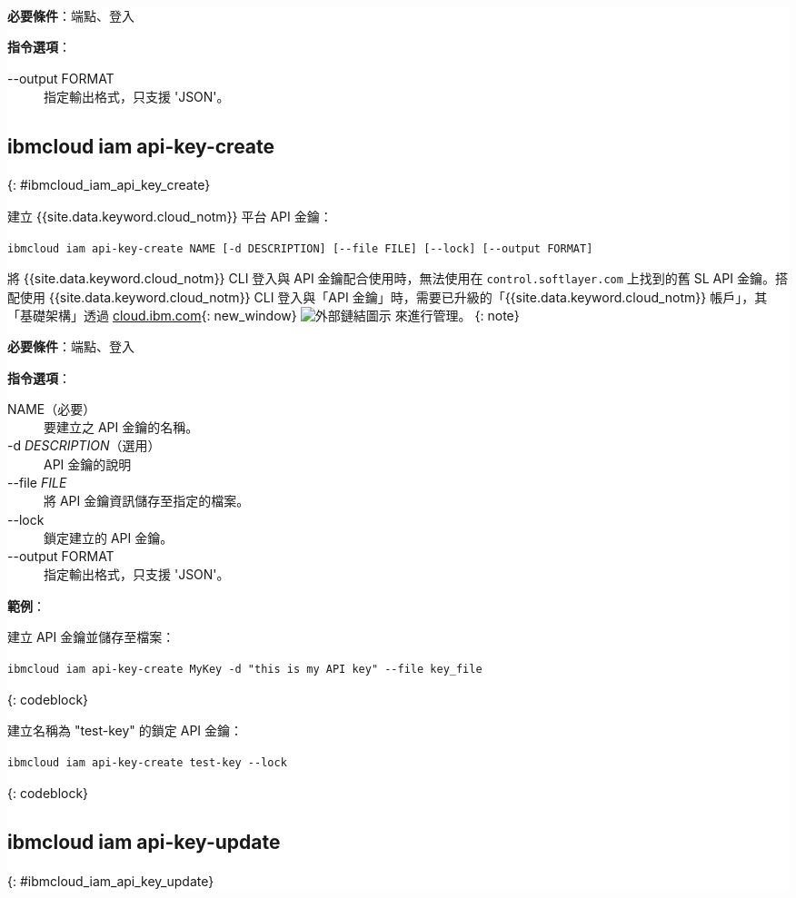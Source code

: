 <strong>必要條件</strong>：端點、登入

<strong>指令選項</strong>：
<dl>
  <dt>--output FORMAT</dt>
  <dd>指定輸出格式，只支援 'JSON'。</dd>
</dl>

## ibmcloud iam api-key-create
{: #ibmcloud_iam_api_key_create}

建立 {{site.data.keyword.cloud_notm}} 平台 API 金鑰：
```
ibmcloud iam api-key-create NAME [-d DESCRIPTION] [--file FILE] [--lock] [--output FORMAT]
```

將 {{site.data.keyword.cloud_notm}} CLI 登入與 API 金鑰配合使用時，無法使用在 `control.softlayer.com` 上找到的舊 SL API 金鑰。搭配使用 {{site.data.keyword.cloud_notm}} CLI 登入與「API 金鑰」時，需要已升級的「{{site.data.keyword.cloud_notm}} 帳戶」，其「基礎架構」透過 [cloud.ibm.com](https://cloud.ibm.com/registration){: new_window} ![外部鏈結圖示](../../../icons/launch-glyph.svg "外部鏈結圖示") 來進行管理。
{: note}

<strong>必要條件</strong>：端點、登入

<strong>指令選項</strong>：
<dl>
<dt>NAME（必要）</dt>
<dd>要建立之 API 金鑰的名稱。</dd>
<dt>-d <i>DESCRIPTION</i>（選用）</dt>
<dd>API 金鑰的說明</dd>
<dt>--file <i>FILE</i></dt>
<dd>將 API 金鑰資訊儲存至指定的檔案。</dd>
<dt>--lock</dt>
<dd>鎖定建立的 API 金鑰。</dd>
<dt>--output FORMAT</dt>
<dd>指定輸出格式，只支援 'JSON'。</dd>
</dl>

<strong>範例</strong>：

建立 API 金鑰並儲存至檔案：
```
ibmcloud iam api-key-create MyKey -d "this is my API key" --file key_file
```
{: codeblock}

建立名稱為 "test-key" 的鎖定 API 金鑰：
```
ibmcloud iam api-key-create test-key --lock
```
{: codeblock}

## ibmcloud iam api-key-update
{: #ibmcloud_iam_api_key_update}
